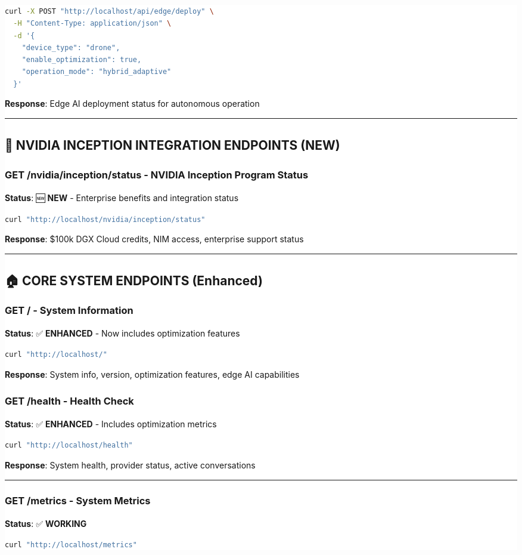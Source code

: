 ```bash
curl -X POST "http://localhost/api/edge/deploy" \
  -H "Content-Type: application/json" \
  -d '{
    "device_type": "drone",
    "enable_optimization": true,
    "operation_mode": "hybrid_adaptive"
  }'
```

**Response**: Edge AI deployment status for autonomous operation

---

## 🚀 **NVIDIA INCEPTION INTEGRATION ENDPOINTS (NEW)**

### **GET /nvidia/inception/status** - NVIDIA Inception Program Status
**Status**: 🆕 **NEW** - Enterprise benefits and integration status

```bash
curl "http://localhost/nvidia/inception/status"
```

**Response**: $100k DGX Cloud credits, NIM access, enterprise support status

---

## 🏠 **CORE SYSTEM ENDPOINTS (Enhanced)**

### **GET /** - System Information
**Status**: ✅ **ENHANCED** - Now includes optimization features

```bash
curl "http://localhost/"
```

**Response**: System info, version, optimization features, edge AI capabilities

### **GET /health** - Health Check
**Status**: ✅ **ENHANCED** - Includes optimization metrics

```bash
curl "http://localhost/health"
```

**Response**: System health, provider status, active conversations

---

### **GET /metrics** - System Metrics
**Status**: ✅ **WORKING**

```bash
curl "http://localhost/metrics"
```
